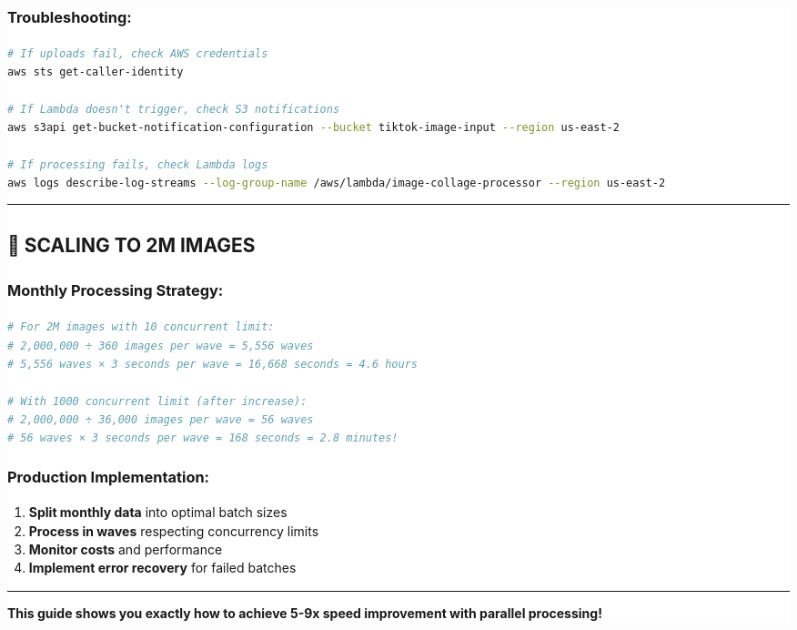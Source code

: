 ### **Troubleshooting:**
```bash
# If uploads fail, check AWS credentials
aws sts get-caller-identity

# If Lambda doesn't trigger, check S3 notifications
aws s3api get-bucket-notification-configuration --bucket tiktok-image-input --region us-east-2

# If processing fails, check Lambda logs
aws logs describe-log-streams --log-group-name /aws/lambda/image-collage-processor --region us-east-2
```

---

## 🚀 **SCALING TO 2M IMAGES**

### **Monthly Processing Strategy:**

```bash
# For 2M images with 10 concurrent limit:
# 2,000,000 ÷ 360 images per wave = 5,556 waves
# 5,556 waves × 3 seconds per wave = 16,668 seconds = 4.6 hours

# With 1000 concurrent limit (after increase):
# 2,000,000 ÷ 36,000 images per wave = 56 waves  
# 56 waves × 3 seconds per wave = 168 seconds = 2.8 minutes!
```

### **Production Implementation:**
1. **Split monthly data** into optimal batch sizes
2. **Process in waves** respecting concurrency limits
3. **Monitor costs** and performance
4. **Implement error recovery** for failed batches

---

**This guide shows you exactly how to achieve 5-9x speed improvement with parallel processing!**
